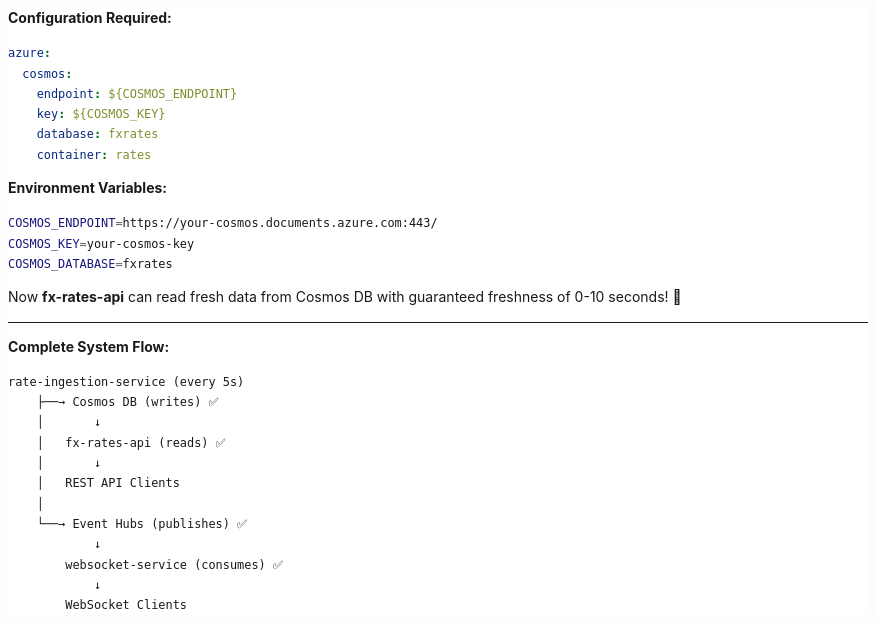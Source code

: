 **Configuration Required:**
```yaml
azure:
  cosmos:
    endpoint: ${COSMOS_ENDPOINT}
    key: ${COSMOS_KEY}
    database: fxrates
    container: rates
```

**Environment Variables:**
```bash
COSMOS_ENDPOINT=https://your-cosmos.documents.azure.com:443/
COSMOS_KEY=your-cosmos-key
COSMOS_DATABASE=fxrates
```

Now **fx-rates-api** can read fresh data from Cosmos DB with guaranteed freshness of 0-10 seconds! 🎉

---

**Complete System Flow:**

```
rate-ingestion-service (every 5s)
    ├──→ Cosmos DB (writes) ✅
    │       ↓
    │   fx-rates-api (reads) ✅
    │       ↓
    │   REST API Clients
    │
    └──→ Event Hubs (publishes) ✅
            ↓
        websocket-service (consumes) ✅
            ↓
        WebSocket Clients
```
